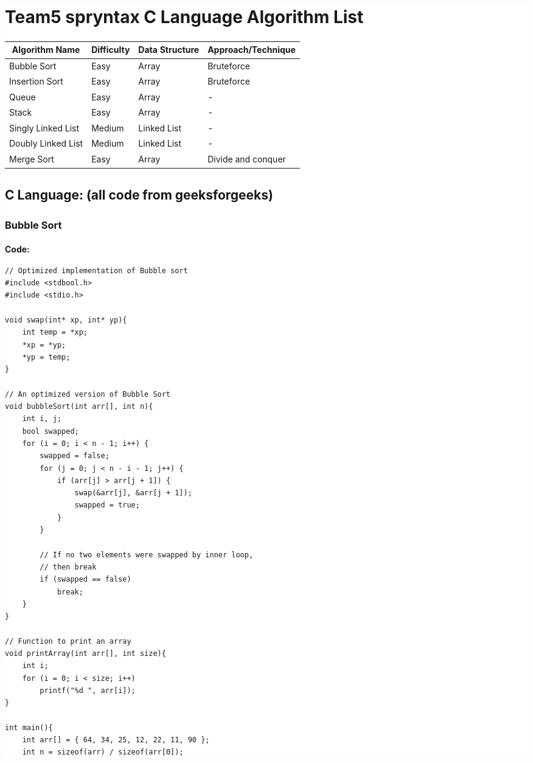 # Team5 spryntax C Language Algorithm List

| Algorithm Name | Difficulty | Data Structure | Approach/Technique |
| -------------  | ---------- | ---------------| ------------------ |
| Bubble Sort | Easy | Array | Bruteforce |
| Insertion Sort | Easy | Array | Bruteforce |
| Queue | Easy | Array | - |
| Stack | Easy | Array | - |
| Singly Linked List | Medium | Linked List | - |
| Doubly Linked List | Medium | Linked List | - |
| Merge Sort | Easy | Array | Divide and conquer |

## C Language: (all code from geeksforgeeks)
### Bubble Sort
**Code:**
```
// Optimized implementation of Bubble sort
#include <stdbool.h>
#include <stdio.h>

void swap(int* xp, int* yp){
    int temp = *xp;
    *xp = *yp;
    *yp = temp;
}

// An optimized version of Bubble Sort
void bubbleSort(int arr[], int n){
    int i, j;
    bool swapped;
    for (i = 0; i < n - 1; i++) {
        swapped = false;
        for (j = 0; j < n - i - 1; j++) {
            if (arr[j] > arr[j + 1]) {
                swap(&arr[j], &arr[j + 1]);
                swapped = true;
            }
        }

        // If no two elements were swapped by inner loop,
        // then break
        if (swapped == false)
            break;
    }
}

// Function to print an array
void printArray(int arr[], int size){
    int i;
    for (i = 0; i < size; i++)
        printf("%d ", arr[i]);
}

int main(){
    int arr[] = { 64, 34, 25, 12, 22, 11, 90 };
    int n = sizeof(arr) / sizeof(arr[0]);
```